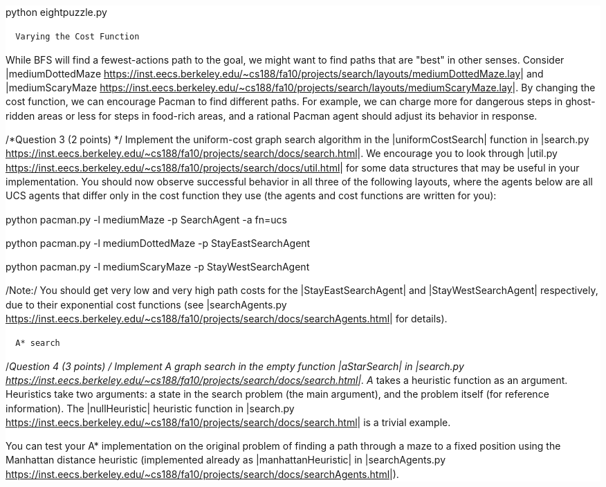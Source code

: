python eightpuzzle.py


      Varying the Cost Function

While BFS will find a fewest-actions path to the goal, we might want to
find paths that are "best" in other senses. Consider |mediumDottedMaze
<https://inst.eecs.berkeley.edu/~cs188/fa10/projects/search/layouts/mediumDottedMaze.lay>|
and |mediumScaryMaze
<https://inst.eecs.berkeley.edu/~cs188/fa10/projects/search/layouts/mediumScaryMaze.lay>|.
By changing the cost function, we can encourage Pacman to find different
paths. For example, we can charge more for dangerous steps in
ghost-ridden areas or less for steps in food-rich areas, and a rational
Pacman agent should adjust its behavior in response.

/*Question 3 (2 points) */ Implement the uniform-cost graph search
algorithm in the |uniformCostSearch| function in |search.py
<https://inst.eecs.berkeley.edu/~cs188/fa10/projects/search/docs/search.html>|.
We encourage you to look through |util.py
<https://inst.eecs.berkeley.edu/~cs188/fa10/projects/search/docs/util.html>|
for some data structures that may be useful in your implementation. You
should now observe successful behavior in all three of the following
layouts, where the agents below are all UCS agents that differ only in
the cost function they use (the agents and cost functions are written
for you):

python pacman.py -l mediumMaze -p SearchAgent -a fn=ucs

python pacman.py -l mediumDottedMaze -p StayEastSearchAgent

python pacman.py -l mediumScaryMaze -p StayWestSearchAgent

/Note:/ You should get very low and very high path costs for the
|StayEastSearchAgent| and |StayWestSearchAgent| respectively, due to
their exponential cost functions (see |searchAgents.py
<https://inst.eecs.berkeley.edu/~cs188/fa10/projects/search/docs/searchAgents.html>|
for details).


      A* search

/*Question 4 (3 points) */ Implement A* graph search in the empty
function |aStarSearch| in |search.py
<https://inst.eecs.berkeley.edu/~cs188/fa10/projects/search/docs/search.html>|.
A* takes a heuristic function as an argument. Heuristics take two
arguments: a state in the search problem (the main argument), and the
problem itself (for reference information). The |nullHeuristic|
heuristic function in |search.py
<https://inst.eecs.berkeley.edu/~cs188/fa10/projects/search/docs/search.html>|
is a trivial example.

You can test your A* implementation on the original problem of finding a
path through a maze to a fixed position using the Manhattan distance
heuristic (implemented already as |manhattanHeuristic| in
|searchAgents.py
<https://inst.eecs.berkeley.edu/~cs188/fa10/projects/search/docs/searchAgents.html>|).
